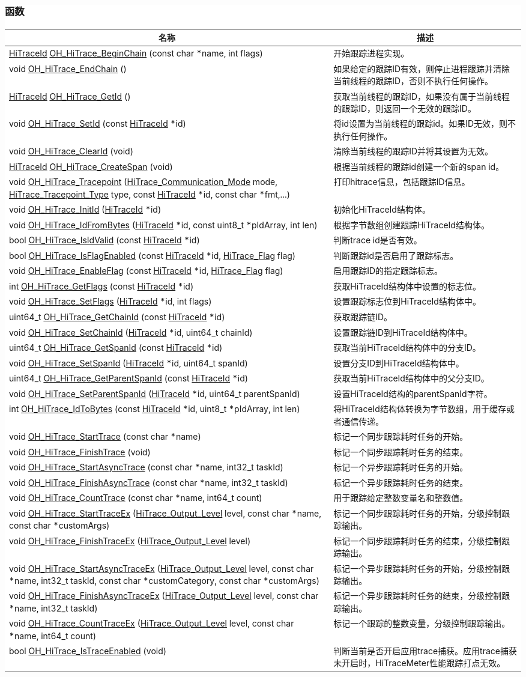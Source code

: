 
### 函数

| 名称 | 描述 | 
| -------- | -------- |
| [HiTraceId](_hi_trace_id.md) [OH_HiTrace_BeginChain](_hitrace.md#oh_hitrace_beginchain) (const char \*name, int flags) | 开始跟踪进程实现。  | 
| void [OH_HiTrace_EndChain](_hitrace.md#oh_hitrace_endchain) () | 如果给定的跟踪ID有效，则停止进程跟踪并清除当前线程的跟踪ID，否则不执行任何操作。  | 
| [HiTraceId](_hi_trace_id.md) [OH_HiTrace_GetId](_hitrace.md#oh_hitrace_getid) () | 获取当前线程的跟踪ID，如果没有属于当前线程的跟踪ID，则返回一个无效的跟踪ID。  | 
| void [OH_HiTrace_SetId](_hitrace.md#oh_hitrace_setid) (const [HiTraceId](_hi_trace_id.md) \*id) | 将id设置为当前线程的跟踪id。如果ID无效，则不执行任何操作。  | 
| void [OH_HiTrace_ClearId](_hitrace.md#oh_hitrace_clearid) (void) | 清除当前线程的跟踪ID并将其设置为无效。  | 
| [HiTraceId](_hi_trace_id.md) [OH_HiTrace_CreateSpan](_hitrace.md#oh_hitrace_createspan) (void) | 根据当前线程的跟踪id创建一个新的span id。  | 
| void [OH_HiTrace_Tracepoint](_hitrace.md#oh_hitrace_tracepoint) ([HiTrace_Communication_Mode](_hitrace.md#hitrace_communication_mode) mode, [HiTrace_Tracepoint_Type](_hitrace.md#hitrace_tracepoint_type) type, const [HiTraceId](_hi_trace_id.md) \*id, const char \*fmt,...) | 打印hitrace信息，包括跟踪ID信息。  | 
| void [OH_HiTrace_InitId](_hitrace.md#oh_hitrace_initid) ([HiTraceId](_hi_trace_id.md) \*id) | 初始化HiTraceId结构体。  | 
| void [OH_HiTrace_IdFromBytes](_hitrace.md#oh_hitrace_idfrombytes) ([HiTraceId](_hi_trace_id.md) \*id, const uint8_t \*pIdArray, int len) | 根据字节数组创建跟踪HiTraceId结构体。  | 
| bool [OH_HiTrace_IsIdValid](_hitrace.md#oh_hitrace_isidvalid) (const [HiTraceId](_hi_trace_id.md) \*id) | 判断trace id是否有效。  | 
| bool [OH_HiTrace_IsFlagEnabled](_hitrace.md#oh_hitrace_isflagenabled) (const [HiTraceId](_hi_trace_id.md) \*id, [HiTrace_Flag](_hitrace.md#hitrace_flag) flag) | 判断跟踪id是否启用了跟踪标志。  | 
| void [OH_HiTrace_EnableFlag](_hitrace.md#oh_hitrace_enableflag) (const [HiTraceId](_hi_trace_id.md) \*id, [HiTrace_Flag](_hitrace.md#hitrace_flag) flag) | 启用跟踪ID的指定跟踪标志。  | 
| int [OH_HiTrace_GetFlags](_hitrace.md#oh_hitrace_getflags) (const [HiTraceId](_hi_trace_id.md) \*id) | 获取HiTraceId结构体中设置的标志位。  | 
| void [OH_HiTrace_SetFlags](_hitrace.md#oh_hitrace_setflags) ([HiTraceId](_hi_trace_id.md) \*id, int flags) | 设置跟踪标志位到HiTraceId结构体中。  | 
| uint64_t [OH_HiTrace_GetChainId](_hitrace.md#oh_hitrace_getchainid) (const [HiTraceId](_hi_trace_id.md) \*id) | 获取跟踪链ID。  | 
| void [OH_HiTrace_SetChainId](_hitrace.md#oh_hitrace_setchainid) ([HiTraceId](_hi_trace_id.md) \*id, uint64_t chainId) | 设置跟踪链ID到HiTraceId结构体中。  | 
| uint64_t [OH_HiTrace_GetSpanId](_hitrace.md#oh_hitrace_getspanid) (const [HiTraceId](_hi_trace_id.md) \*id) | 获取当前HiTraceId结构体中的分支ID。  | 
| void [OH_HiTrace_SetSpanId](_hitrace.md#oh_hitrace_setspanid) ([HiTraceId](_hi_trace_id.md) \*id, uint64_t spanId) | 设置分支ID到HiTraceId结构体中。  | 
| uint64_t [OH_HiTrace_GetParentSpanId](_hitrace.md#oh_hitrace_getparentspanid) (const [HiTraceId](_hi_trace_id.md) \*id) | 获取当前HiTraceId结构体中的父分支ID。  | 
| void [OH_HiTrace_SetParentSpanId](_hitrace.md#oh_hitrace_setparentspanid) ([HiTraceId](_hi_trace_id.md) \*id, uint64_t parentSpanId) | 设置HiTraceId结构的parentSpanId字符。  | 
| int [OH_HiTrace_IdToBytes](_hitrace.md#oh_hitrace_idtobytes) (const [HiTraceId](_hi_trace_id.md) \*id, uint8_t \*pIdArray, int len) | 将HiTraceId结构体转换为字节数组，用于缓存或者通信传递。  | 
| void [OH_HiTrace_StartTrace](_hitrace.md#oh_hitrace_starttrace) (const char \*name) | 标记一个同步跟踪耗时任务的开始。  | 
| void [OH_HiTrace_FinishTrace](_hitrace.md#oh_hitrace_finishtrace) (void) | 标记一个同步跟踪耗时任务的结束。  | 
| void [OH_HiTrace_StartAsyncTrace](_hitrace.md#oh_hitrace_startasynctrace) (const char \*name, int32_t taskId) | 标记一个异步跟踪耗时任务的开始。  | 
| void [OH_HiTrace_FinishAsyncTrace](_hitrace.md#oh_hitrace_finishasynctrace) (const char \*name, int32_t taskId) | 标记一个异步跟踪耗时任务的结束。  | 
| void [OH_HiTrace_CountTrace](_hitrace.md#oh_hitrace_counttrace) (const char \*name, int64_t count) | 用于跟踪给定整数变量名和整数值。  | 
| void [OH_HiTrace_StartTraceEx](_hitrace.md#oh_hitrace_starttraceex) ([HiTrace_Output_Level](_hitrace.md#hitrace_output_level) level, const char \*name, const char \*customArgs) | 标记一个同步跟踪耗时任务的开始，分级控制跟踪输出。  | 
| void [OH_HiTrace_FinishTraceEx](_hitrace.md#oh_hitrace_finishtraceex) ([HiTrace_Output_Level](_hitrace.md#hitrace_output_level) level) | 标记一个同步跟踪耗时任务的结束，分级控制跟踪输出。  | 
| void [OH_HiTrace_StartAsyncTraceEx](_hitrace.md#oh_hitrace_startasynctraceex) ([HiTrace_Output_Level](_hitrace.md#hitrace_output_level) level, const char \*name, int32_t taskId, const char \*customCategory, const char \*customArgs) | 标记一个异步跟踪耗时任务的开始，分级控制跟踪输出。  | 
| void [OH_HiTrace_FinishAsyncTraceEx](_hitrace.md#oh_hitrace_finishasynctraceex) ([HiTrace_Output_Level](_hitrace.md#hitrace_output_level) level, const char \*name, int32_t taskId) | 标记一个异步跟踪耗时任务的结束，分级控制跟踪输出。  | 
| void [OH_HiTrace_CountTraceEx](_hitrace.md#oh_hitrace_counttraceex) ([HiTrace_Output_Level](_hitrace.md#hitrace_output_level) level, const char \*name, int64_t count) | 标记一个跟踪的整数变量，分级控制跟踪输出。  | 
| bool [OH_HiTrace_IsTraceEnabled](_hitrace.md#oh_hitrace_istraceenabled) (void) | 判断当前是否开启应用trace捕获。应用trace捕获未开启时，HiTraceMeter性能跟踪打点无效。  | 
